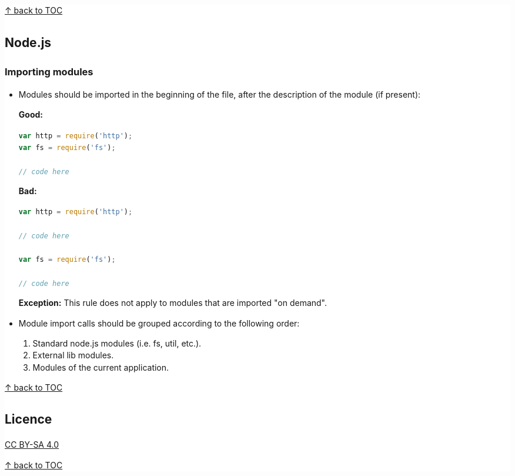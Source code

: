 [&#8593; back to TOC](#table-of-contents)

## Node.js

### Importing modules

* Modules should be imported in the beginning of the file, after the description of the module (if present):

  **Good:**

  ```js
  var http = require('http');
  var fs = require('fs');

  // code here
  ```
  **Bad:**

  ```js
  var http = require('http');

  // code here

  var fs = require('fs');

  // code here
  ```

  **Exception:** This rule does not apply to modules that are imported "on demand".

* Module import calls should be grouped according to the following order:

  1. Standard node.js modules (i.e. fs, util, etc.).
  2. External lib modules.
  3. Modules of the current application.

[&#8593; back to TOC](#table-of-contents)

## Licence

[CC BY-SA 4.0](http://creativecommons.org/licenses/by-sa/4.0/)

[&#8593; back to TOC](#table-of-contents)
